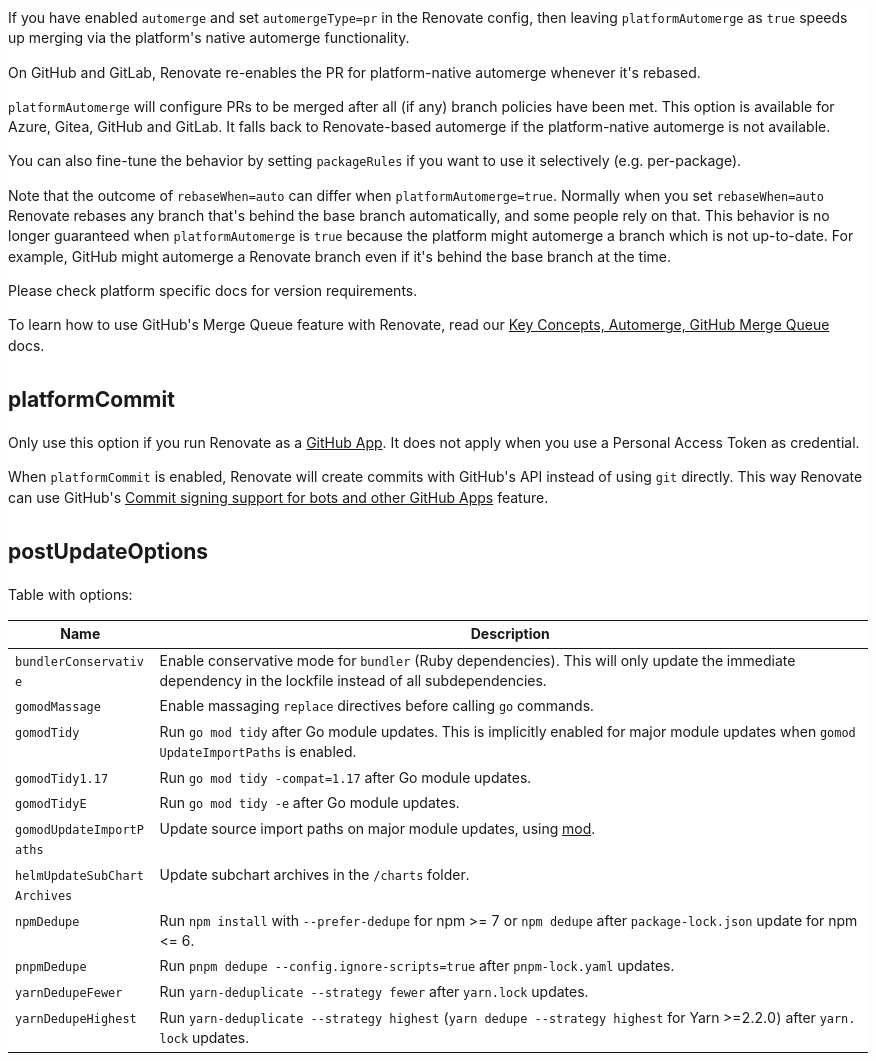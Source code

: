 If you have enabled `automerge` and set `automergeType=pr` in the Renovate config, then leaving `platformAutomerge` as `true` speeds up merging via the platform's native automerge functionality.

On GitHub and GitLab, Renovate re-enables the PR for platform-native automerge whenever it's rebased.

`platformAutomerge` will configure PRs to be merged after all (if any) branch policies have been met.
This option is available for Azure, Gitea, GitHub and GitLab.
It falls back to Renovate-based automerge if the platform-native automerge is not available.

You can also fine-tune the behavior by setting `packageRules` if you want to use it selectively (e.g. per-package).

Note that the outcome of `rebaseWhen=auto` can differ when `platformAutomerge=true`.
Normally when you set `rebaseWhen=auto` Renovate rebases any branch that's behind the base branch automatically, and some people rely on that.
This behavior is no longer guaranteed when `platformAutomerge` is `true` because the platform might automerge a branch which is not up-to-date.
For example, GitHub might automerge a Renovate branch even if it's behind the base branch at the time.

Please check platform specific docs for version requirements.

To learn how to use GitHub's Merge Queue feature with Renovate, read our [Key Concepts, Automerge, GitHub Merge Queue](./key-concepts/automerge.md#github-merge-queue) docs.

## platformCommit

Only use this option if you run Renovate as a [GitHub App](https://docs.github.com/en/developers/apps/getting-started-with-apps/about-apps).
It does not apply when you use a Personal Access Token as credential.

When `platformCommit` is enabled, Renovate will create commits with GitHub's API instead of using `git` directly.
This way Renovate can use GitHub's [Commit signing support for bots and other GitHub Apps](https://github.blog/2019-08-15-commit-signing-support-for-bots-and-other-github-apps/) feature.

## postUpdateOptions

Table with options:

| Name                         | Description                                                                                                                                                |
| ---------------------------- | ---------------------------------------------------------------------------------------------------------------------------------------------------------- |
| `bundlerConservative`        | Enable conservative mode for `bundler` (Ruby dependencies). This will only update the immediate dependency in the lockfile instead of all subdependencies. |
| `gomodMassage`               | Enable massaging `replace` directives before calling `go` commands.                                                                                        |
| `gomodTidy`                  | Run `go mod tidy` after Go module updates. This is implicitly enabled for major module updates when `gomodUpdateImportPaths` is enabled.                   |
| `gomodTidy1.17`              | Run `go mod tidy -compat=1.17` after Go module updates.                                                                                                    |
| `gomodTidyE`                 | Run `go mod tidy -e` after Go module updates.                                                                                                              |
| `gomodUpdateImportPaths`     | Update source import paths on major module updates, using [mod](https://github.com/marwan-at-work/mod).                                                    |
| `helmUpdateSubChartArchives` | Update subchart archives in the `/charts` folder.                                                                                                          |
| `npmDedupe`                  | Run `npm install` with `--prefer-dedupe` for npm >= 7 or `npm dedupe` after `package-lock.json` update for npm <= 6.                                       |
| `pnpmDedupe`                 | Run `pnpm dedupe --config.ignore-scripts=true` after `pnpm-lock.yaml` updates.                                                                             |
| `yarnDedupeFewer`            | Run `yarn-deduplicate --strategy fewer` after `yarn.lock` updates.                                                                                         |
| `yarnDedupeHighest`          | Run `yarn-deduplicate --strategy highest` (`yarn dedupe --strategy highest` for Yarn >=2.2.0) after `yarn.lock` updates.                                   |
